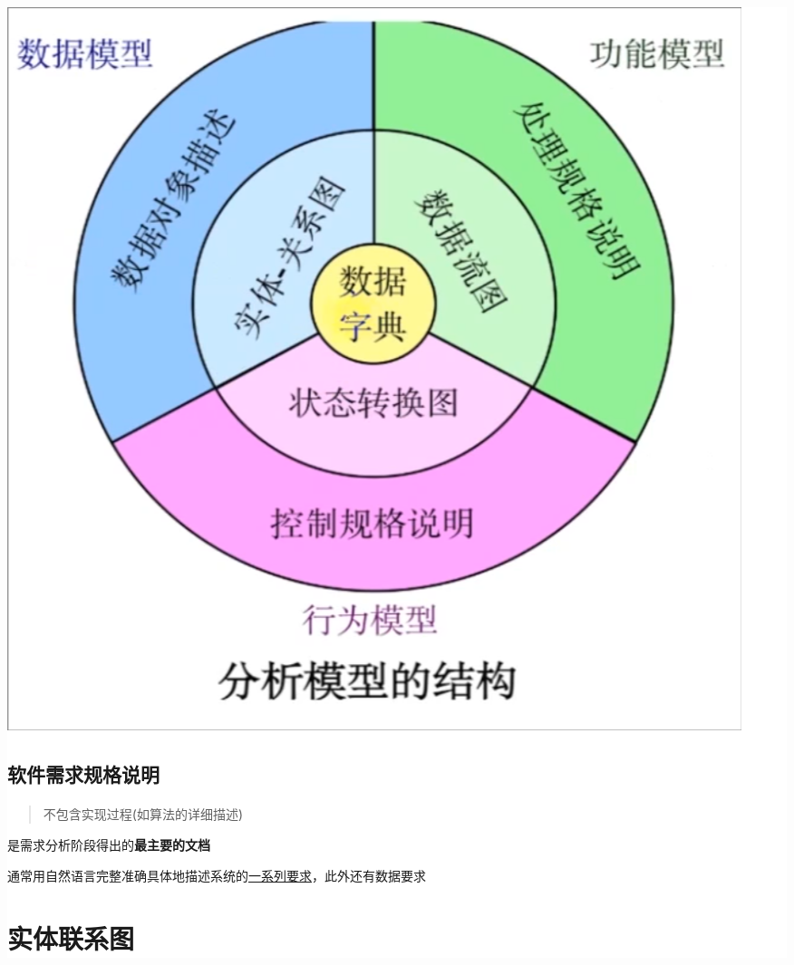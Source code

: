 ![模型结构](images/model_struct.png)

## 软件需求规格说明

> 不包含实现过程(如算法的详细描述)

是需求分析阶段得出的**最主要的文档**

通常用自然语言完整准确具体地描述系统的[一系列要求](#req)，此外还有数据要求

# 实体联系图
